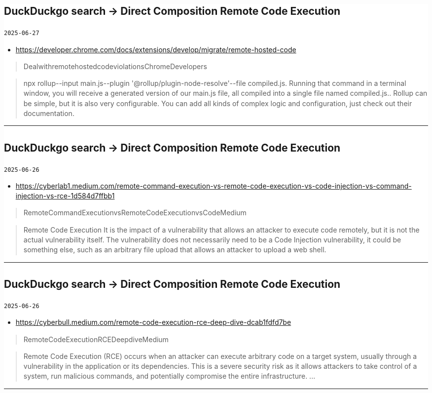
## DuckDuckgo search -> Direct Composition Remote Code Execution
`2025-06-27`

* https://developer.chrome.com/docs/extensions/develop/migrate/remote-hosted-code

<blockquote>
 DealwithremotehostedcodeviolationsChromeDevelopers
</blockquote>
<blockquote>
npx rollup--input main.js--plugin '@rollup/plugin-node-resolve'--file compiled.js. Running that command in a terminal window, you will receive a generated version of our main.js file, all compiled into a single file named compiled.js.. Rollup can be simple, but it is also very configurable. You can add all kinds of complex logic and configuration, just check out their documentation.
</blockquote>

---

## DuckDuckgo search -> Direct Composition Remote Code Execution
`2025-06-26`

* https://cyberlab1.medium.com/remote-command-execution-vs-remote-code-execution-vs-code-injection-vs-command-injection-vs-rce-1d584d7ffbb1

<blockquote>
 RemoteCommandExecutionvsRemoteCodeExecutionvsCodeMedium
</blockquote>
<blockquote>
Remote Code Execution It is the impact of a vulnerability that allows an attacker to execute code remotely, but it is not the actual vulnerability itself. The vulnerability does not necessarily need to be a Code Injection vulnerability, it could be something else, such as an arbitrary file upload that allows an attacker to upload a web shell.
</blockquote>

---

## DuckDuckgo search -> Direct Composition Remote Code Execution
`2025-06-26`

* https://cyberbull.medium.com/remote-code-execution-rce-deep-dive-dcab1fdfd7be

<blockquote>
 RemoteCodeExecutionRCEDeepdiveMedium
</blockquote>
<blockquote>
Remote Code Execution (RCE) occurs when an attacker can execute arbitrary code on a target system, usually through a vulnerability in the application or its dependencies. This is a severe security risk as it allows attackers to take control of a system, run malicious commands, and potentially compromise the entire infrastructure. ...
</blockquote>

---